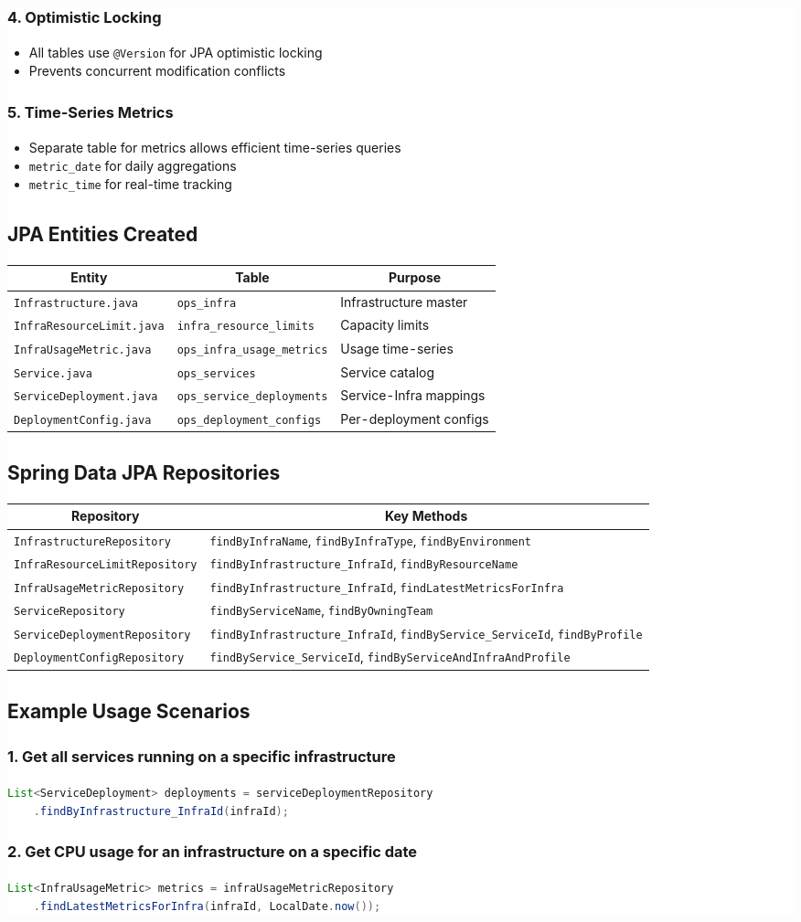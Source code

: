### 4. **Optimistic Locking**
- All tables use `@Version` for JPA optimistic locking
- Prevents concurrent modification conflicts

### 5. **Time-Series Metrics**
- Separate table for metrics allows efficient time-series queries
- `metric_date` for daily aggregations
- `metric_time` for real-time tracking

## JPA Entities Created

| Entity | Table | Purpose |
|--------|-------|---------|
| `Infrastructure.java` | `ops_infra` | Infrastructure master |
| `InfraResourceLimit.java` | `infra_resource_limits` | Capacity limits |
| `InfraUsageMetric.java` | `ops_infra_usage_metrics` | Usage time-series |
| `Service.java` | `ops_services` | Service catalog |
| `ServiceDeployment.java` | `ops_service_deployments` | Service-Infra mappings |
| `DeploymentConfig.java` | `ops_deployment_configs` | Per-deployment configs |

## Spring Data JPA Repositories

| Repository | Key Methods |
|------------|-------------|
| `InfrastructureRepository` | `findByInfraName`, `findByInfraType`, `findByEnvironment` |
| `InfraResourceLimitRepository` | `findByInfrastructure_InfraId`, `findByResourceName` |
| `InfraUsageMetricRepository` | `findByInfrastructure_InfraId`, `findLatestMetricsForInfra` |
| `ServiceRepository` | `findByServiceName`, `findByOwningTeam` |
| `ServiceDeploymentRepository` | `findByInfrastructure_InfraId`, `findByService_ServiceId`, `findByProfile` |
| `DeploymentConfigRepository` | `findByService_ServiceId`, `findByServiceAndInfraAndProfile` |

## Example Usage Scenarios

### 1. Get all services running on a specific infrastructure
```java
List<ServiceDeployment> deployments = serviceDeploymentRepository
    .findByInfrastructure_InfraId(infraId);
```

### 2. Get CPU usage for an infrastructure on a specific date
```java
List<InfraUsageMetric> metrics = infraUsageMetricRepository
    .findLatestMetricsForInfra(infraId, LocalDate.now());
```
